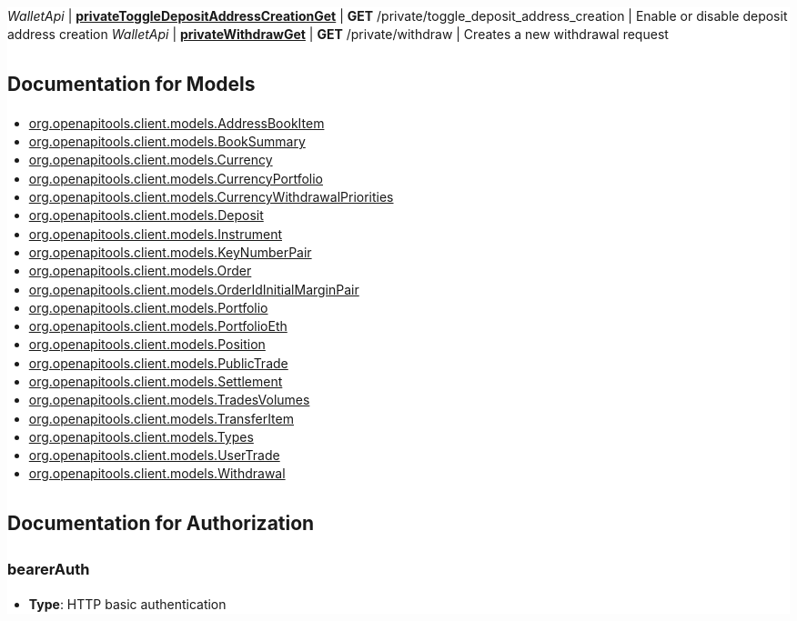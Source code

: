 *WalletApi* | [**privateToggleDepositAddressCreationGet**](docs/WalletApi.md#privatetoggledepositaddresscreationget) | **GET** /private/toggle_deposit_address_creation | Enable or disable deposit address creation
*WalletApi* | [**privateWithdrawGet**](docs/WalletApi.md#privatewithdrawget) | **GET** /private/withdraw | Creates a new withdrawal request


<a name="documentation-for-models"></a>
## Documentation for Models

 - [org.openapitools.client.models.AddressBookItem](docs/AddressBookItem.md)
 - [org.openapitools.client.models.BookSummary](docs/BookSummary.md)
 - [org.openapitools.client.models.Currency](docs/Currency.md)
 - [org.openapitools.client.models.CurrencyPortfolio](docs/CurrencyPortfolio.md)
 - [org.openapitools.client.models.CurrencyWithdrawalPriorities](docs/CurrencyWithdrawalPriorities.md)
 - [org.openapitools.client.models.Deposit](docs/Deposit.md)
 - [org.openapitools.client.models.Instrument](docs/Instrument.md)
 - [org.openapitools.client.models.KeyNumberPair](docs/KeyNumberPair.md)
 - [org.openapitools.client.models.Order](docs/Order.md)
 - [org.openapitools.client.models.OrderIdInitialMarginPair](docs/OrderIdInitialMarginPair.md)
 - [org.openapitools.client.models.Portfolio](docs/Portfolio.md)
 - [org.openapitools.client.models.PortfolioEth](docs/PortfolioEth.md)
 - [org.openapitools.client.models.Position](docs/Position.md)
 - [org.openapitools.client.models.PublicTrade](docs/PublicTrade.md)
 - [org.openapitools.client.models.Settlement](docs/Settlement.md)
 - [org.openapitools.client.models.TradesVolumes](docs/TradesVolumes.md)
 - [org.openapitools.client.models.TransferItem](docs/TransferItem.md)
 - [org.openapitools.client.models.Types](docs/Types.md)
 - [org.openapitools.client.models.UserTrade](docs/UserTrade.md)
 - [org.openapitools.client.models.Withdrawal](docs/Withdrawal.md)


<a name="documentation-for-authorization"></a>
## Documentation for Authorization

<a name="bearerAuth"></a>
### bearerAuth

- **Type**: HTTP basic authentication

